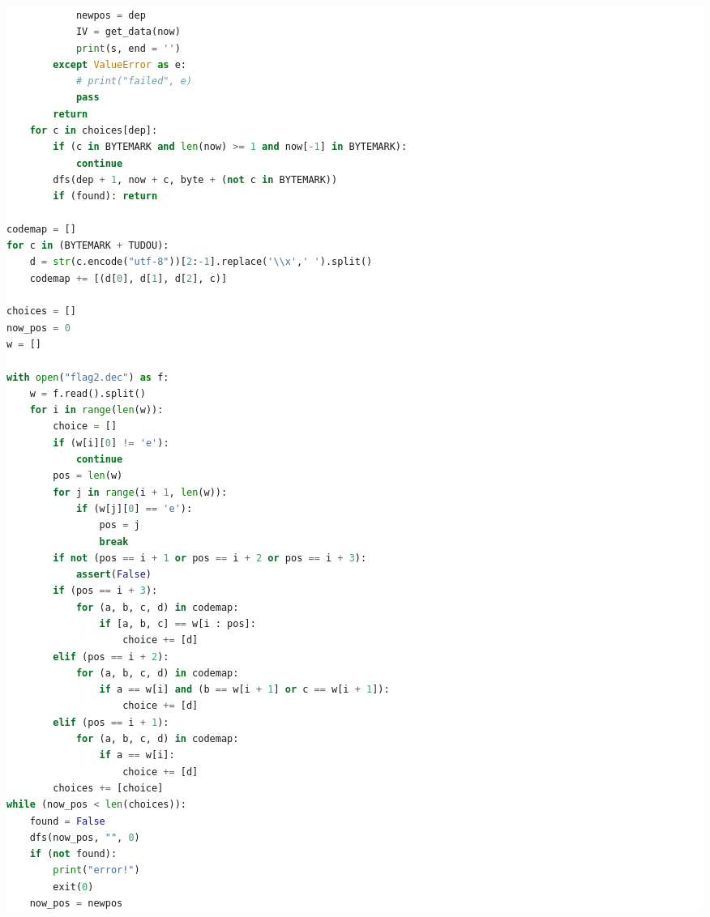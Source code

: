 ```python
            newpos = dep
            IV = get_data(now)
            print(s, end = '')
        except ValueError as e:
            # print("failed", e)
            pass
        return
    for c in choices[dep]:
        if (c in BYTEMARK and len(now) >= 1 and now[-1] in BYTEMARK):
            continue
        dfs(dep + 1, now + c, byte + (not c in BYTEMARK))
        if (found): return

codemap = []
for c in (BYTEMARK + TUDOU):
    d = str(c.encode("utf-8"))[2:-1].replace('\\x',' ').split()
    codemap += [(d[0], d[1], d[2], c)]

choices = []
now_pos = 0
w = []

with open("flag2.dec") as f:
    w = f.read().split()
    for i in range(len(w)):
        choice = []
        if (w[i][0] != 'e'):
            continue
        pos = len(w)
        for j in range(i + 1, len(w)):
            if (w[j][0] == 'e'):
                pos = j
                break
        if not (pos == i + 1 or pos == i + 2 or pos == i + 3):
            assert(False)
        if (pos == i + 3):
            for (a, b, c, d) in codemap:
                if [a, b, c] == w[i : pos]:
                    choice += [d]
        elif (pos == i + 2):
            for (a, b, c, d) in codemap:
                if a == w[i] and (b == w[i + 1] or c == w[i + 1]):
                    choice += [d]
        elif (pos == i + 1):
            for (a, b, c, d) in codemap:
                if a == w[i]:
                    choice += [d]
        choices += [choice]
while (now_pos < len(choices)):
    found = False
    dfs(now_pos, "", 0)
    if (not found):
        print("error!")
        exit(0)
    now_pos = newpos
```
